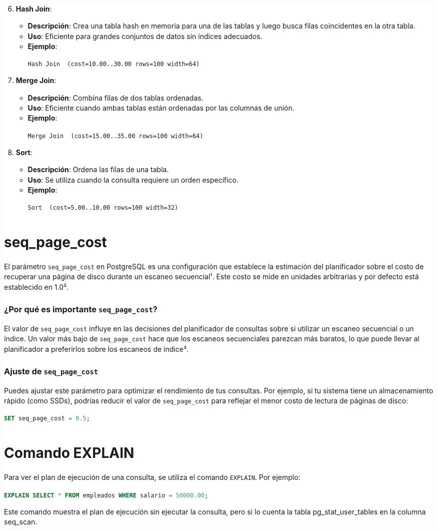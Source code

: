 6. **Hash Join**:
   - **Descripción**: Crea una tabla hash en memoria para una de las tablas y luego busca filas coincidentes en la otra tabla.
   - **Uso**: Eficiente para grandes conjuntos de datos sin índices adecuados.
   - **Ejemplo**:
     ```plaintext
     Hash Join  (cost=10.00..30.00 rows=100 width=64)
     ```

7. **Merge Join**:
   - **Descripción**: Combina filas de dos tablas ordenadas.
   - **Uso**: Eficiente cuando ambas tablas están ordenadas por las columnas de unión.
   - **Ejemplo**:
     ```plaintext
     Merge Join  (cost=15.00..35.00 rows=100 width=64)
     ```

8. **Sort**:
   - **Descripción**: Ordena las filas de una tabla.
   - **Uso**: Se utiliza cuando la consulta requiere un orden específico.
   - **Ejemplo**:
     ```plaintext
     Sort  (cost=5.00..10.00 rows=100 width=32)
     ```

# seq_page_cost

El parámetro `seq_page_cost` en PostgreSQL es una configuración que establece la estimación del planificador sobre el costo de recuperar una página de disco durante un escaneo secuencial¹. Este costo se mide en unidades arbitrarias y por defecto está establecido en 1.0².

### ¿Por qué es importante `seq_page_cost`?
El valor de `seq_page_cost` influye en las decisiones del planificador de consultas sobre si utilizar un escaneo secuencial o un índice. Un valor más bajo de `seq_page_cost` hace que los escaneos secuenciales parezcan más baratos, lo que puede llevar al planificador a preferirlos sobre los escaneos de índice³.

### Ajuste de `seq_page_cost`
Puedes ajustar este parámetro para optimizar el rendimiento de tus consultas. Por ejemplo, si tu sistema tiene un almacenamiento rápido (como SSDs), podrías reducir el valor de `seq_page_cost` para reflejar el menor costo de lectura de páginas de disco:
```sql
SET seq_page_cost = 0.5;
```
 


#  Comando EXPLAIN
Para ver el plan de ejecución de una consulta, se utiliza el comando `EXPLAIN`. Por ejemplo:
```sql
EXPLAIN SELECT * FROM empleados WHERE salario = 50000.00;
```
Este comando muestra el plan de ejecución sin ejecutar la consulta, pero si lo cuenta la tabla pg_stat_user_tables en la columna seq_scan.
